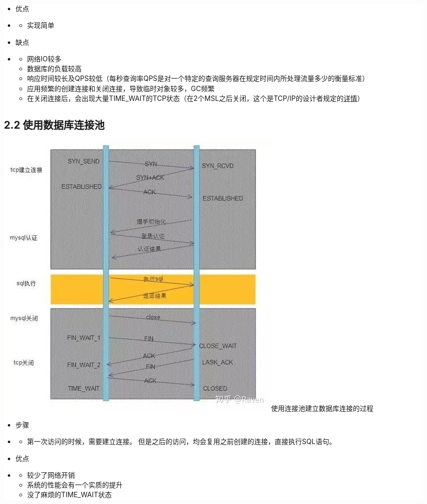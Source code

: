 - 优点

- - 实现简单

- 缺点

- - 网络IO较多
  - 数据库的负载较高
  - 响应时间较长及QPS较低（每秒查询率QPS是对一个特定的查询服务器在规定时间内所处理流量多少的衡量标准）
  - 应用频繁的创建连接和关闭连接，导致临时对象较多，GC频繁
  - 在关闭连接后，会出现大量TIME_WAIT的TCP状态（在2个MSL之后关闭，这个是TCP/IP的设计者规定的[详情](https://link.zhihu.com/?target=https%3A//www.cnblogs.com/sunxucool/p/3449068.html)）

## 2.2 使用数据库连接池



![img](%E5%88%9D%E6%8E%A2%E6%95%B0%E6%8D%AE%E5%BA%93%E8%BF%9E%E6%8E%A5%E6%B1%A0-imgs/v2-f24a0d4be62812ef13c83ea00ae5f5ae_720w.jpg)使用连接池建立数据库连接的过程

- 步骤

- - 第一次访问的时候，需要建立连接。 但是之后的访问，均会复用之前创建的连接，直接执行SQL语句。

- 优点

- - 较少了网络开销
  - 系统的性能会有一个实质的提升
  - 没了麻烦的TIME_WAIT状态
